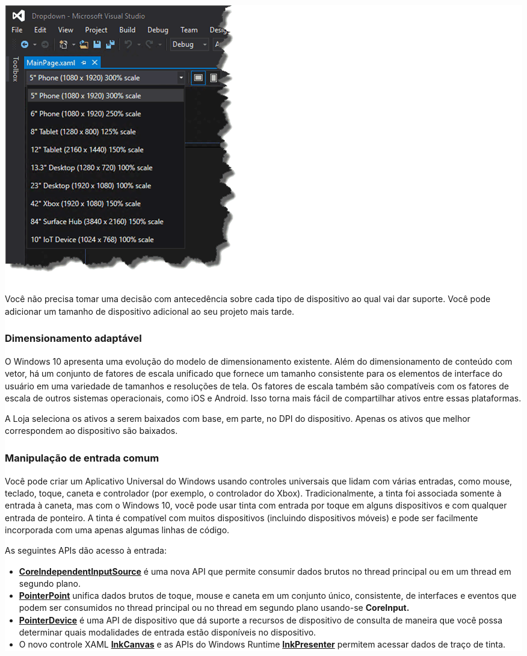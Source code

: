 ![barra de ferramentas de visualização de dispositivo do Visual Studio 2015](images/vs2015-device-preview-toolbar.png)

Você não precisa tomar uma decisão com antecedência sobre cada tipo de dispositivo ao qual vai dar suporte. Você pode adicionar um tamanho de dispositivo adicional ao seu projeto mais tarde.

### Dimensionamento adaptável

O Windows 10 apresenta uma evolução do modelo de dimensionamento existente. Além do dimensionamento de conteúdo com vetor, há um conjunto de fatores de escala unificado que fornece um tamanho consistente para os elementos de interface do usuário em uma variedade de tamanhos e resoluções de tela. Os fatores de escala também são compatíveis com os fatores de escala de outros sistemas operacionais, como iOS e Android. Isso torna mais fácil de compartilhar ativos entre essas plataformas.

A Loja seleciona os ativos a serem baixados com base, em parte, no DPI do dispositivo. Apenas os ativos que melhor correspondem ao dispositivo são baixados.

### Manipulação de entrada comum

Você pode criar um Aplicativo Universal do Windows usando controles universais que lidam com várias entradas, como mouse, teclado, toque, caneta e controlador (por exemplo, o controlador do Xbox). Tradicionalmente, a tinta foi associada somente à entrada à caneta, mas com o Windows 10, você pode usar tinta com entrada por toque em alguns dispositivos e com qualquer entrada de ponteiro. A tinta é compatível com muitos dispositivos (incluindo dispositivos móveis) e pode ser facilmente incorporada com uma apenas algumas linhas de código.

As seguintes APIs dão acesso à entrada:

-   [**CoreIndependentInputSource**](https://msdn.microsoft.com/library/windows/apps/dn298460) é uma nova API que permite consumir dados brutos no thread principal ou em um thread em segundo plano.
-   [**PointerPoint**](https://msdn.microsoft.com/library/windows/apps/br242038) unifica dados brutos de toque, mouse e caneta em um conjunto único, consistente, de interfaces e eventos que podem ser consumidos no thread principal ou no thread em segundo plano usando-se **CoreInput.**
-   [**PointerDevice**](https://msdn.microsoft.com/library/windows/apps/br225633) é uma API de dispositivo que dá suporte a recursos de dispositivo de consulta de maneira que você possa determinar quais modalidades de entrada estão disponíveis no dispositivo.
-   O novo controle XAML [**InkCanvas**](https://msdn.microsoft.com/library/windows/apps/dn858535) e as APIs do Windows Runtime [**InkPresenter**](https://msdn.microsoft.com/library/windows/apps/dn922011) permitem acessar dados de traço de tinta.
